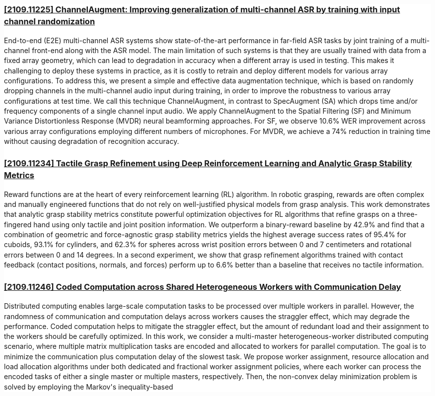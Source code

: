     

### [[2109.11225] ChannelAugment: Improving generalization of multi-channel ASR by training with input channel randomization](http://arxiv.org/abs/2109.11225)


  End-to-end (E2E) multi-channel ASR systems show state-of-the-art performance
in far-field ASR tasks by joint training of a multi-channel front-end along
with the ASR model. The main limitation of such systems is that they are
usually trained with data from a fixed array geometry, which can lead to
degradation in accuracy when a different array is used in testing. This makes
it challenging to deploy these systems in practice, as it is costly to retrain
and deploy different models for various array configurations. To address this,
we present a simple and effective data augmentation technique, which is based
on randomly dropping channels in the multi-channel audio input during training,
in order to improve the robustness to various array configurations at test
time. We call this technique ChannelAugment, in contrast to SpecAugment (SA)
which drops time and/or frequency components of a single channel input audio.
We apply ChannelAugment to the Spatial Filtering (SF) and Minimum Variance
Distortionless Response (MVDR) neural beamforming approaches. For SF, we
observe 10.6% WER improvement across various array configurations employing
different numbers of microphones. For MVDR, we achieve a 74% reduction in
training time without causing degradation of recognition accuracy.

    

### [[2109.11234] Tactile Grasp Refinement using Deep Reinforcement Learning and Analytic Grasp Stability Metrics](http://arxiv.org/abs/2109.11234)


  Reward functions are at the heart of every reinforcement learning (RL)
algorithm. In robotic grasping, rewards are often complex and manually
engineered functions that do not rely on well-justified physical models from
grasp analysis. This work demonstrates that analytic grasp stability metrics
constitute powerful optimization objectives for RL algorithms that refine
grasps on a three-fingered hand using only tactile and joint position
information. We outperform a binary-reward baseline by 42.9% and find that a
combination of geometric and force-agnostic grasp stability metrics yields the
highest average success rates of 95.4% for cuboids, 93.1% for cylinders, and
62.3% for spheres across wrist position errors between 0 and 7 centimeters and
rotational errors between 0 and 14 degrees. In a second experiment, we show
that grasp refinement algorithms trained with contact feedback (contact
positions, normals, and forces) perform up to 6.6% better than a baseline that
receives no tactile information.

    

### [[2109.11246] Coded Computation across Shared Heterogeneous Workers with Communication Delay](http://arxiv.org/abs/2109.11246)


  Distributed computing enables large-scale computation tasks to be processed
over multiple workers in parallel. However, the randomness of communication and
computation delays across workers causes the straggler effect, which may
degrade the performance. Coded computation helps to mitigate the straggler
effect, but the amount of redundant load and their assignment to the workers
should be carefully optimized. In this work, we consider a multi-master
heterogeneous-worker distributed computing scenario, where multiple matrix
multiplication tasks are encoded and allocated to workers for parallel
computation. The goal is to minimize the communication plus computation delay
of the slowest task. We propose worker assignment, resource allocation and load
allocation algorithms under both dedicated and fractional worker assignment
policies, where each worker can process the encoded tasks of either a single
master or multiple masters, respectively. Then, the non-convex delay
minimization problem is solved by employing the Markov's inequality-based